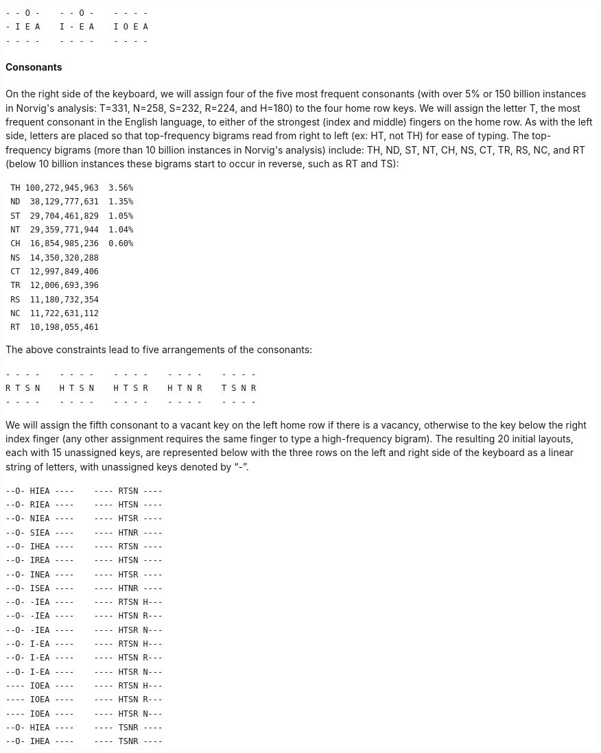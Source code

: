     - - O -    - - O -    - - - -    
    - I E A    I - E A    I O E A
    - - - -    - - - -    - - - -

#### Consonants

On the right side of the keyboard, we will assign four of the five most frequent consonants (with over 5% or 150 billion instances in Norvig's analysis: T=331, N=258, S=232, R=224, and H=180) to the four home row keys. We will assign the letter T, the most frequent consonant in the English language, to either of the strongest (index and middle) fingers on the home row. As with the left side, letters are placed so that top-frequency bigrams read from right to left (ex: HT, not TH) for ease of typing. The top-frequency bigrams (more than 10 billion instances in Norvig's analysis) include: TH, ND, ST, NT, CH, NS, CT, TR, RS, NC, and RT (below 10 billion instances these bigrams start to occur in reverse, such as RT and TS): 
    
     TH 100,272,945,963  3.56% 
     ND  38,129,777,631  1.35%
     ST  29,704,461,829  1.05%
     NT  29,359,771,944  1.04%
     CH  16,854,985,236  0.60%
     NS  14,350,320,288   
     CT  12,997,849,406
     TR  12,006,693,396       
     RS  11,180,732,354   
     NC  11,722,631,112
     RT  10,198,055,461   
    
The above constraints lead to five arrangements of the consonants:

    - - - -    - - - -    - - - -    - - - -    - - - -
    R T S N    H T S N    H T S R    H T N R    T S N R
    - - - -    - - - -    - - - -    - - - -    - - - -

We will assign the fifth consonant to a vacant key on the left home row if there is a vacancy, otherwise to the key below the right index finger (any other assignment requires the same finger to type a high-frequency bigram). The resulting 20 initial layouts, each with 15 unassigned keys, are represented below with the three rows on the left and right side of the keyboard as a linear string of letters, with unassigned keys denoted by “-”.
    
    --O- HIEA ----    ---- RTSN ----
    --O- RIEA ----    ---- HTSN ----
    --O- NIEA ----    ---- HTSR ----
    --O- SIEA ----    ---- HTNR ----
    --O- IHEA ----    ---- RTSN ----
    --O- IREA ----    ---- HTSN ----
    --O- INEA ----    ---- HTSR ----
    --O- ISEA ----    ---- HTNR ----
    --O- -IEA ----    ---- RTSN H---
    --O- -IEA ----    ---- HTSN R---
    --O- -IEA ----    ---- HTSR N---
    --O- I-EA ----    ---- RTSN H---
    --O- I-EA ----    ---- HTSN R---
    --O- I-EA ----    ---- HTSR N---
    ---- IOEA ----    ---- RTSN H---
    ---- IOEA ----    ---- HTSN R---
    ---- IOEA ----    ---- HTSR N---
    --O- HIEA ----    ---- TSNR ----
    --O- IHEA ----    ---- TSNR ----
    